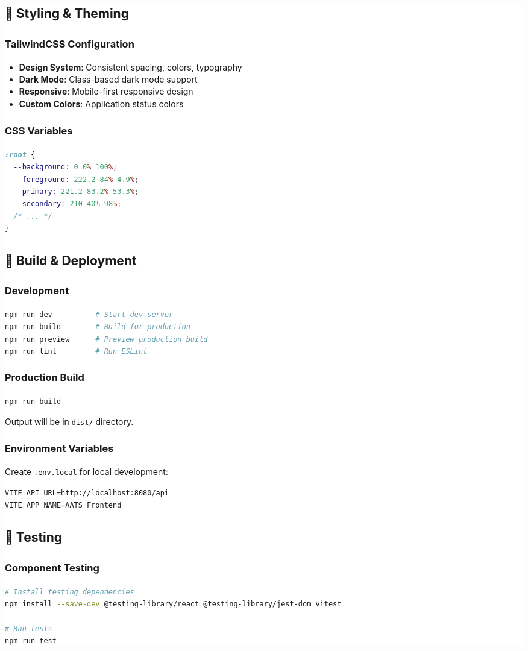 ## 🎨 Styling & Theming

### TailwindCSS Configuration
- **Design System**: Consistent spacing, colors, typography
- **Dark Mode**: Class-based dark mode support
- **Responsive**: Mobile-first responsive design
- **Custom Colors**: Application status colors

### CSS Variables
```css
:root {
  --background: 0 0% 100%;
  --foreground: 222.2 84% 4.9%;
  --primary: 221.2 83.2% 53.3%;
  --secondary: 210 40% 98%;
  /* ... */
}
```

## 🔧 Build & Deployment

### Development
```bash
npm run dev          # Start dev server
npm run build        # Build for production
npm run preview      # Preview production build
npm run lint         # Run ESLint
```

### Production Build
```bash
npm run build
```

Output will be in `dist/` directory.

### Environment Variables
Create `.env.local` for local development:
```env
VITE_API_URL=http://localhost:8080/api
VITE_APP_NAME=AATS Frontend
```

## 🧪 Testing

### Component Testing
```bash
# Install testing dependencies
npm install --save-dev @testing-library/react @testing-library/jest-dom vitest

# Run tests
npm run test
```
